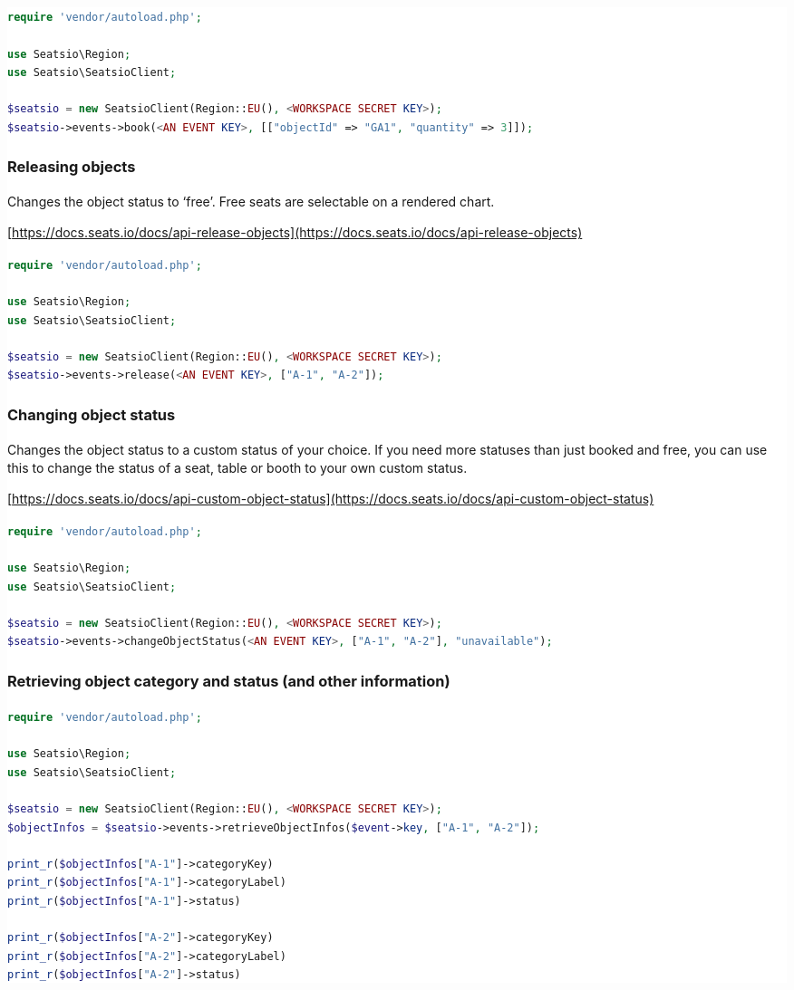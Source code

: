 ```php
require 'vendor/autoload.php';

use Seatsio\Region;
use Seatsio\SeatsioClient;

$seatsio = new SeatsioClient(Region::EU(), <WORKSPACE SECRET KEY>);
$seatsio->events->book(<AN EVENT KEY>, [["objectId" => "GA1", "quantity" => 3]]);
```

### Releasing objects

Changes the object status to ‘free’. Free seats are selectable on a rendered chart.

[https://docs.seats.io/docs/api-release-objects](https://docs.seats.io/docs/api-release-objects)

```php
require 'vendor/autoload.php';

use Seatsio\Region;
use Seatsio\SeatsioClient;

$seatsio = new SeatsioClient(Region::EU(), <WORKSPACE SECRET KEY>);
$seatsio->events->release(<AN EVENT KEY>, ["A-1", "A-2"]);
```

### Changing object status

Changes the object status to a custom status of your choice. If you need more statuses than just booked and free, you can use this to change the status of a seat, table or booth to your own custom status.

[https://docs.seats.io/docs/api-custom-object-status](https://docs.seats.io/docs/api-custom-object-status)

```php
require 'vendor/autoload.php';

use Seatsio\Region;
use Seatsio\SeatsioClient;

$seatsio = new SeatsioClient(Region::EU(), <WORKSPACE SECRET KEY>);
$seatsio->events->changeObjectStatus(<AN EVENT KEY>, ["A-1", "A-2"], "unavailable");
```

### Retrieving object category and status (and other information)

```php
require 'vendor/autoload.php';

use Seatsio\Region;
use Seatsio\SeatsioClient;

$seatsio = new SeatsioClient(Region::EU(), <WORKSPACE SECRET KEY>);
$objectInfos = $seatsio->events->retrieveObjectInfos($event->key, ["A-1", "A-2"]);

print_r($objectInfos["A-1"]->categoryKey)
print_r($objectInfos["A-1"]->categoryLabel)
print_r($objectInfos["A-1"]->status)

print_r($objectInfos["A-2"]->categoryKey)
print_r($objectInfos["A-2"]->categoryLabel)
print_r($objectInfos["A-2"]->status)
```
